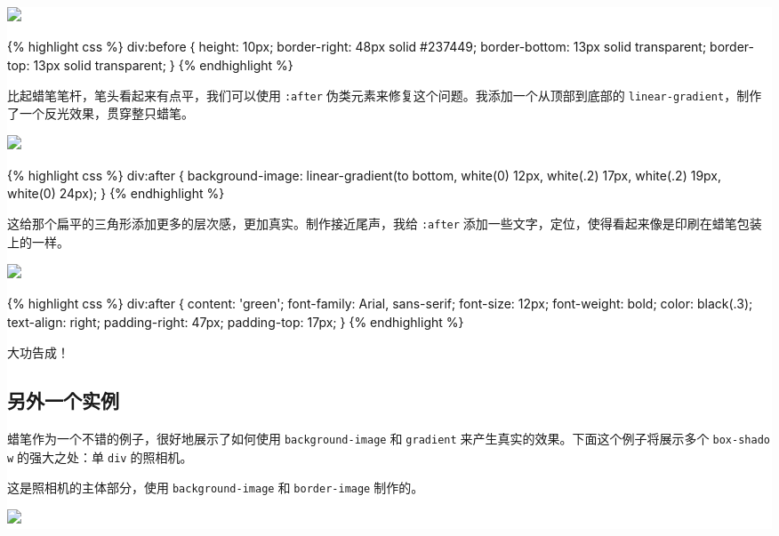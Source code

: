 ![][13]

{% highlight css %}
div:before {
    height: 10px;
    border-right: 48px solid #237449;
    border-bottom: 13px solid transparent;
    border-top: 13px solid transparent;
}
{% endhighlight %}

比起蜡笔笔杆，笔头看起来有点平，我们可以使用 `:after` 伪类元素来修复这个问题。我添加一个从顶部到底部的 `linear-gradient`，制作了一个反光效果，贯穿整只蜡笔。

![][14]

{% highlight css %}
div:after {
    background-image: linear-gradient(to bottom,
                                    white(0) 12px,
                                    white(.2) 17px,
                                    white(.2) 19px,
                                    white(0) 24px);
}
{% endhighlight %}

这给那个扁平的三角形添加更多的层次感，更加真实。制作接近尾声，我给 `:after` 添加一些文字，定位，使得看起来像是印刷在蜡笔包装上的一样。

![][15]

{% highlight css %}
div:after {
    content: 'green';
    font-family: Arial, sans-serif;
    font-size: 12px;
    font-weight: bold;
    color: black(.3);
    text-align: right;
    padding-right: 47px;
    padding-top: 17px;
}
{% endhighlight %}

大功告成！

## 另外一个实例

蜡笔作为一个不错的例子，很好地展示了如何使用 `background-image` 和 `gradient` 来产生真实的效果。下面这个例子将展示多个 `box-shadow` 的强大之处：单 `div` 的照相机。

这是照相机的主体部分，使用 `background-image` 和 `border-image` 制作的。

![][16]


  [1]: http://2013.cssconf.com/talk-verou.html
  [2]: http://div.justjavac.com
  [3]: http://ww2.sinaimg.cn/large/5127613dgw1encf0uz737j20ci03xglk.jpg
  [4]: http://ww4.sinaimg.cn/large/5127613dgw1encf1klyz7j205m050q2w.jpg
  [5]: http://ww2.sinaimg.cn/large/5127613dgw1encf1xq8h6j20cz02hglm.jpg
  [6]: http://ww2.sinaimg.cn/large/5127613dgw1encf35se7ij20cz04x74d.jpg
  [7]: http://ww3.sinaimg.cn/large/5127613dgw1encf3e1oszj2057038dfr.jpg
  [8]: http://ww2.sinaimg.cn/large/5127613dgw1encf3morw0j20dw0370sj.jpg
  [9]: http://ww2.sinaimg.cn/large/5127613dgw1encf3uv1qnj20dw02n0sk.jpg
  [10]: http://ww2.sinaimg.cn/large/5127613dgw1encf42x9rrj20dw02ndfo.jpg
  [11]: http://ww3.sinaimg.cn/large/5127613dgw1encf49l7pkj20dw02nglh.jpg
  [12]: http://ww1.sinaimg.cn/large/5127613dgw1encf4g9g30j20dw02n746.jpg
  [13]: http://ww4.sinaimg.cn/large/5127613dgw1encf4n4ifbj20dw02n3yf.jpg
  [14]: http://ww2.sinaimg.cn/large/5127613dgw1encf4u2lvoj20dw02njrb.jpg
  [15]: http://ww4.sinaimg.cn/large/5127613dgw1encf50o2uqj20dw02n0so.jpg
  [16]: http://ww3.sinaimg.cn/large/5127613dgw1encf5750kqj20dw07ujre.jpg
  [17]: http://ww4.sinaimg.cn/large/5127613djw1encf5dec1hg20dw07umxn.gif
  [18]: http://ww3.sinaimg.cn/large/5127613djw1encf5kenr2g20dw07umxx.gif
  [19]: http://ww3.sinaimg.cn/large/5127613djw1encf5qqltnj20f302odfx.jpg
  [20]: http://ww4.sinaimg.cn/large/5127613djw1encf60az10j20dw0a9t93.jpg
  [21]: http://ww2.sinaimg.cn/large/5127613djw1encf66w800j20dw0a9mxy.jpg
  [22]: https://twitter.com/rafaelcaricio
  [23]: https://chrome.google.com/webstore/detail/css-gradient-inspector/blklpjonlhpakchaahdnkcjkfmccmdik
  [24]: http://div.justjavac.com
  [25]: https://github.com/justjavac/a-single-div
  [26]: https://hacks.mozilla.org/2014/09/single-div-drawings-with-css/